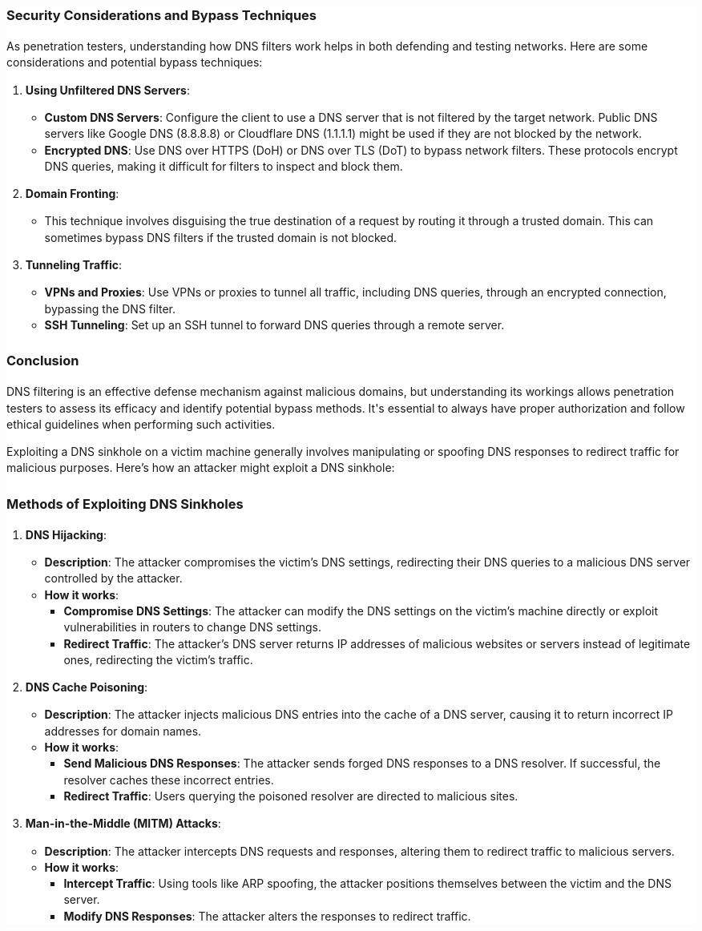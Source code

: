 ### Security Considerations and Bypass Techniques

As penetration testers, understanding how DNS filters work helps in both defending and testing networks. Here are some considerations and potential bypass techniques:

1. **Using Unfiltered DNS Servers**:
   - **Custom DNS Servers**: Configure the client to use a DNS server that is not filtered by the target network. Public DNS servers like Google DNS (8.8.8.8) or Cloudflare DNS (1.1.1.1) might be used if they are not blocked by the network.
   - **Encrypted DNS**: Use DNS over HTTPS (DoH) or DNS over TLS (DoT) to bypass network filters. These protocols encrypt DNS queries, making it difficult for filters to inspect and block them.

2. **Domain Fronting**:
   - This technique involves disguising the true destination of a request by routing it through a trusted domain. This can sometimes bypass DNS filters if the trusted domain is not blocked.

3. **Tunneling Traffic**:
   - **VPNs and Proxies**: Use VPNs or proxies to tunnel all traffic, including DNS queries, through an encrypted connection, bypassing the DNS filter.
   - **SSH Tunneling**: Set up an SSH tunnel to forward DNS queries through a remote server.

### Conclusion

DNS filtering is an effective defense mechanism against malicious domains, but understanding its workings allows penetration testers to assess its efficacy and identify potential bypass methods. It's essential to always have proper authorization and follow ethical guidelines when performing such activities.

Exploiting a DNS sinkhole on a victim machine generally involves manipulating or spoofing DNS responses to redirect traffic for malicious purposes. Here’s how an attacker might exploit a DNS sinkhole:

### Methods of Exploiting DNS Sinkholes

1. **DNS Hijacking**:
   - **Description**: The attacker compromises the victim’s DNS settings, redirecting their DNS queries to a malicious DNS server controlled by the attacker.
   - **How it works**: 
     - **Compromise DNS Settings**: The attacker can modify the DNS settings on the victim’s machine directly or exploit vulnerabilities in routers to change DNS settings.
     - **Redirect Traffic**: The attacker’s DNS server returns IP addresses of malicious websites or servers instead of legitimate ones, redirecting the victim’s traffic.

2. **DNS Cache Poisoning**:
   - **Description**: The attacker injects malicious DNS entries into the cache of a DNS server, causing it to return incorrect IP addresses for domain names.
   - **How it works**:
     - **Send Malicious DNS Responses**: The attacker sends forged DNS responses to a DNS resolver. If successful, the resolver caches these incorrect entries.
     - **Redirect Traffic**: Users querying the poisoned resolver are directed to malicious sites.

3. **Man-in-the-Middle (MITM) Attacks**:
   - **Description**: The attacker intercepts DNS requests and responses, altering them to redirect traffic to malicious servers.
   - **How it works**:
     - **Intercept Traffic**: Using tools like ARP spoofing, the attacker positions themselves between the victim and the DNS server.
     - **Modify DNS Responses**: The attacker alters the responses to redirect traffic.
